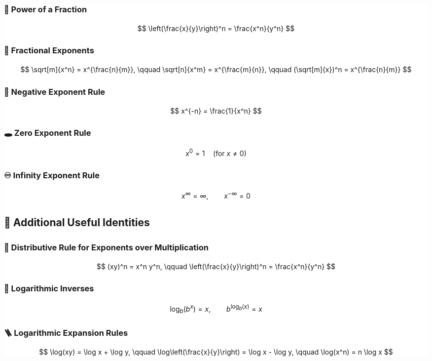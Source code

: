 
### 🧮 Power of a Fraction
$$
\left(\frac{x}{y}\right)^n = \frac{x^n}{y^n}
$$


### 🎯 Fractional Exponents
$$
\sqrt[m]{x^n} = x^{\frac{n}{m}}, \qquad \sqrt[n]{x^m} = x^{\frac{m}{n}}, \qquad (\sqrt[m]{x})^n = x^{\frac{n}{m}}
$$


### 🚫 Negative Exponent Rule
$$
x^{-n} = \frac{1}{x^n}
$$


### 🕳️ Zero Exponent Rule
$$
x^0 = 1 \quad \text{(for } x \ne 0\text{)}
$$


### ♾️ Infinity Exponent Rule
$$
x^\infty = \infty, \qquad x^{-\infty} = 0
$$


## 🧠 Additional Useful Identities

### 🧩 Distributive Rule for Exponents over Multiplication
$$
(xy)^n = x^n y^n, \qquad \left(\frac{x}{y}\right)^n = \frac{x^n}{y^n}
$$


### 🔄 Logarithmic Inverses
$$
\log_b(b^x) = x, \qquad b^{\log_b(x)} = x
$$


### 🪜 Logarithmic Expansion Rules
$$
\log(xy) = \log x + \log y, \qquad \log\left(\frac{x}{y}\right) = \log x - \log y, \qquad \log(x^n) = n \log x
$$

